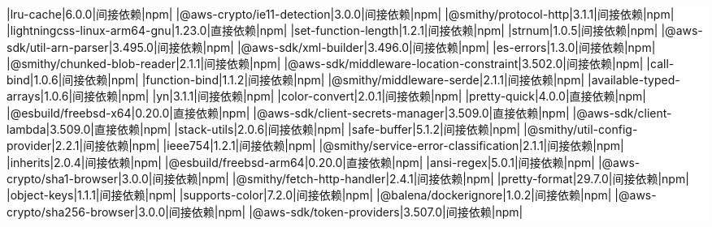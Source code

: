 |lru-cache|6.0.0|间接依赖|npm|
|@aws-crypto/ie11-detection|3.0.0|间接依赖|npm|
|@smithy/protocol-http|3.1.1|间接依赖|npm|
|lightningcss-linux-arm64-gnu|1.23.0|直接依赖|npm|
|set-function-length|1.2.1|间接依赖|npm|
|strnum|1.0.5|间接依赖|npm|
|@aws-sdk/util-arn-parser|3.495.0|间接依赖|npm|
|@aws-sdk/xml-builder|3.496.0|间接依赖|npm|
|es-errors|1.3.0|间接依赖|npm|
|@smithy/chunked-blob-reader|2.1.1|间接依赖|npm|
|@aws-sdk/middleware-location-constraint|3.502.0|间接依赖|npm|
|call-bind|1.0.6|间接依赖|npm|
|function-bind|1.1.2|间接依赖|npm|
|@smithy/middleware-serde|2.1.1|间接依赖|npm|
|available-typed-arrays|1.0.6|间接依赖|npm|
|yn|3.1.1|间接依赖|npm|
|color-convert|2.0.1|间接依赖|npm|
|pretty-quick|4.0.0|直接依赖|npm|
|@esbuild/freebsd-x64|0.20.0|直接依赖|npm|
|@aws-sdk/client-secrets-manager|3.509.0|直接依赖|npm|
|@aws-sdk/client-lambda|3.509.0|直接依赖|npm|
|stack-utils|2.0.6|间接依赖|npm|
|safe-buffer|5.1.2|间接依赖|npm|
|@smithy/util-config-provider|2.2.1|间接依赖|npm|
|ieee754|1.2.1|间接依赖|npm|
|@smithy/service-error-classification|2.1.1|间接依赖|npm|
|inherits|2.0.4|间接依赖|npm|
|@esbuild/freebsd-arm64|0.20.0|直接依赖|npm|
|ansi-regex|5.0.1|间接依赖|npm|
|@aws-crypto/sha1-browser|3.0.0|间接依赖|npm|
|@smithy/fetch-http-handler|2.4.1|间接依赖|npm|
|pretty-format|29.7.0|间接依赖|npm|
|object-keys|1.1.1|间接依赖|npm|
|supports-color|7.2.0|间接依赖|npm|
|@balena/dockerignore|1.0.2|间接依赖|npm|
|@aws-crypto/sha256-browser|3.0.0|间接依赖|npm|
|@aws-sdk/token-providers|3.507.0|间接依赖|npm|